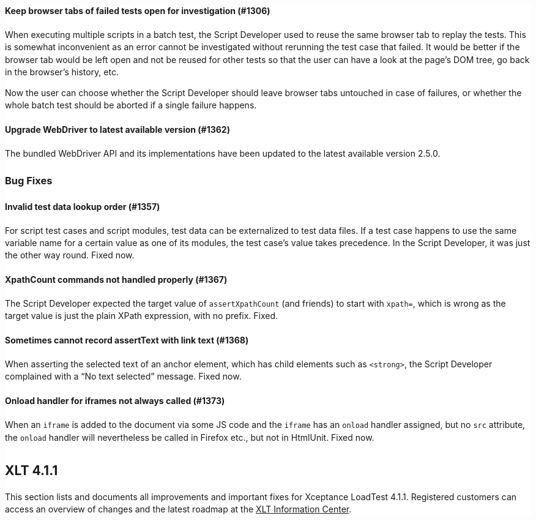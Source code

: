 #### Keep browser tabs of failed tests open for investigation (\#1306)

When executing multiple scripts in a batch test, the Script Developer
used to reuse the same browser tab to replay the tests. This is somewhat
inconvenient as an error cannot be investigated without rerunning the
test case that failed. It would be better if the browser tab would be
left open and not be reused for other tests so that the user can have a
look at the page’s DOM tree, go back in the browser’s history, etc.

Now the user can choose whether the Script Developer should leave
browser tabs untouched in case of failures, or whether the whole batch
test should be aborted if a single failure happens.

#### Upgrade WebDriver to latest available version (\#1362)

The bundled WebDriver API and its implementations have been updated to
the latest available version 2.5.0.

### Bug Fixes

#### Invalid test data lookup order (\#1357)

For script test cases and script modules, test data can be externalized
to test data files. If a test case happens to use the same variable name
for a certain value as one of its modules, the test case’s value takes
precedence. In the Script Developer, it was just the other way round.
Fixed now.

#### XpathCount commands not handled properly (\#1367)

The Script Developer expected the target value of `assertXpathCount`
(and friends) to start with `xpath=`, which is wrong as the target value
is just the plain XPath expression, with no prefix. Fixed.

#### Sometimes cannot record assertText with link text (\#1368)

When asserting the selected text of an anchor element, which has child
elements such as `<strong>`, the Script Developer complained with a “No
text selected” message. Fixed now.

#### Onload handler for iframes not always called (\#1373)

When an `iframe` is added to the document via some JS code and the
`iframe` has an `onload` handler assigned, but no `src` attribute, the
`onload` handler will nevertheless be called in Firefox etc., but not in
HtmlUnit. Fixed now.

## XLT 4.1.1

This section lists and documents all improvements and important fixes
for Xceptance LoadTest 4.1.1. Registered customers can access an
overview of changes and the latest roadmap at the <a href="https://lab.xceptance.de/versions/36" target="_blank">XLT Information Center</a>.
